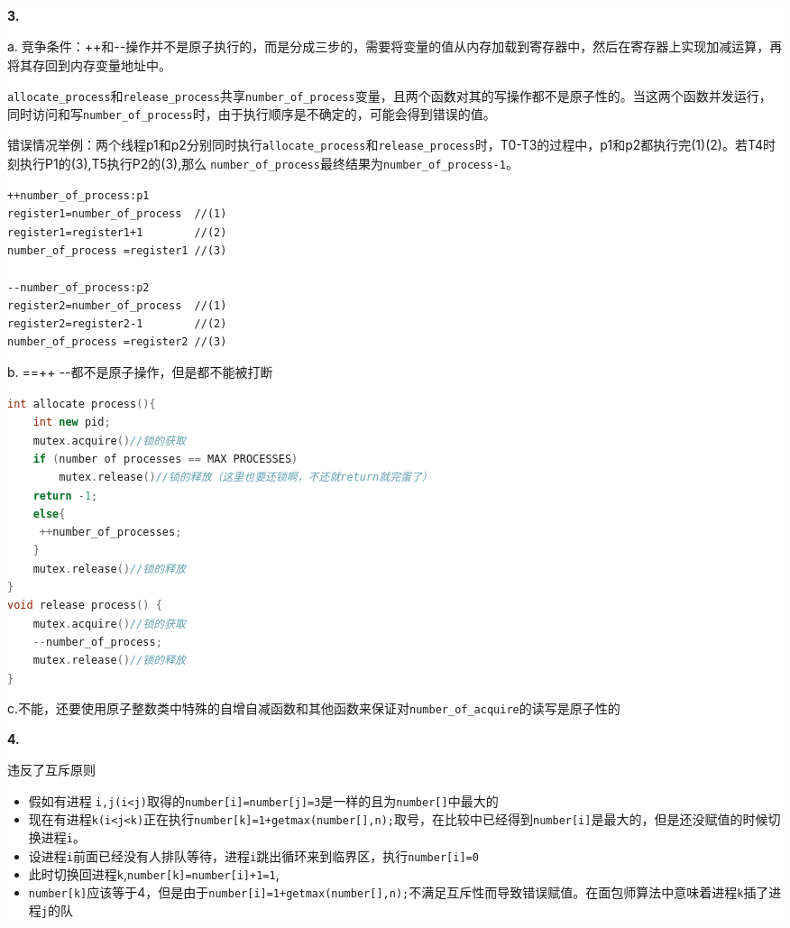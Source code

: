 

**3.**

  a. 竞争条件：++和--操作并不是原子执行的，而是分成三步的，需要将变量的值从内存加载到寄存器中，然后在寄存器上实现加减运算，再将其存回到内存变量地址中。

​	<code>allocate_process</code>和<code>release_process</code>共享<code>number_of_process</code>变量，且两个函数对其的写操作都不是原子性的。当这两个函数并发运行，同时访问和写<code>number_of_process</code>时，由于执行顺序是不确定的，可能会得到错误的值。

​	错误情况举例：两个线程p1和p2分别同时执行<code>allocate_process</code>和<code>release_process</code>时，T0-T3的过程中，p1和p2都执行完(1)(2)。若T4时刻执行P1的(3),T5执行P2的(3),那么 <code>number_of_process</code>最终结果为<code>number_of_process-1</code>。

```
++number_of_process:p1
register1=number_of_process  //(1)
register1=register1+1		 //(2)
number_of_process =register1 //(3)

--number_of_process:p2
register2=number_of_process  //(1)
register2=register2-1		 //(2)
number_of_process =register2 //(3)
```

   b. ==++ --都不是原子操作，但是都不能被打断

```c++
int allocate process(){
	int new pid;
	mutex.acquire()//锁的获取
	if (number of processes == MAX PROCESSES)
        mutex.release()//锁的释放（这里也要还锁啊，不还就return就完蛋了）
	return -1;
	else{
	 ++number_of_processes;
	}
    mutex.release()//锁的释放
}
void release process() {
    mutex.acquire()//锁的获取
	--number_of_process;
    mutex.release()//锁的释放
}

```

 

  c.不能，还要使用原子整数类中特殊的自增自减函数和其他函数来保证对<code>number_of_acquire</code>的读写是原子性的



 **4.**

违反了互斥原则

* 假如有进程 <code>i,j(i<j)</code>取得的<code>number[i]=number[j]=3</code>是一样的且为<code>number[]</code>中最大的 
* 现在有进程<code>k(i<j<k)</code>正在执行<code>number[k]=1+getmax(number[],n);</code>取号，在比较中已经得到<code>number[i]</code>是最大的，但是还没赋值的时候切换进程<code>i</code>。
* 设进程<code>i</code>前面已经没有人排队等待，进程<code>i</code>跳出循环来到临界区，执行<code>number[i]=0</code>
* 此时切换回进程<code>k</code>,<code>number[k]=number[i]+1=1</code>,
* <code>number[k]</code>应该等于4，但是由于<code>number[i]=1+getmax(number[],n);</code>不满足互斥性而导致错误赋值。在面包师算法中意味着进程<code>k</code>插了进程<code>j</code>的队
